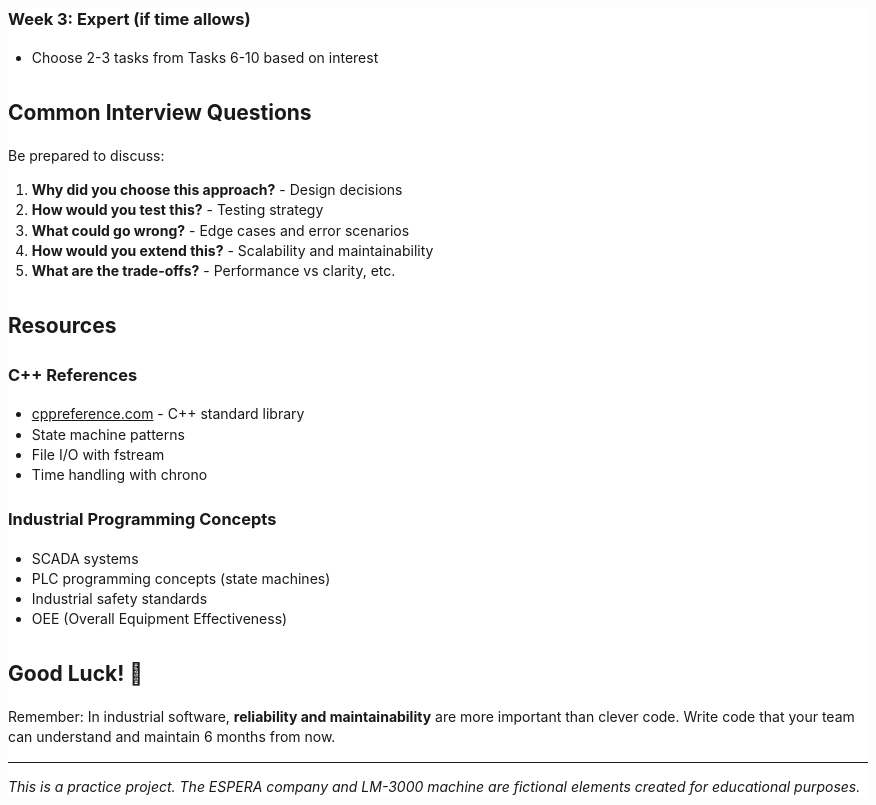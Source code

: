 ### Week 3: Expert (if time allows)
- Choose 2-3 tasks from Tasks 6-10 based on interest

## Common Interview Questions

Be prepared to discuss:

1. **Why did you choose this approach?** - Design decisions
2. **How would you test this?** - Testing strategy
3. **What could go wrong?** - Edge cases and error scenarios
4. **How would you extend this?** - Scalability and maintainability
5. **What are the trade-offs?** - Performance vs clarity, etc.

## Resources

### C++ References
- [cppreference.com](https://en.cppreference.com/) - C++ standard library
- State machine patterns
- File I/O with fstream
- Time handling with chrono

### Industrial Programming Concepts
- SCADA systems
- PLC programming concepts (state machines)
- Industrial safety standards
- OEE (Overall Equipment Effectiveness)

## Good Luck! 🚀

Remember: In industrial software, **reliability and maintainability** are more important than clever code. Write code that your team can understand and maintain 6 months from now.

---

*This is a practice project. The ESPERA company and LM-3000 machine are fictional elements created for educational purposes.*
